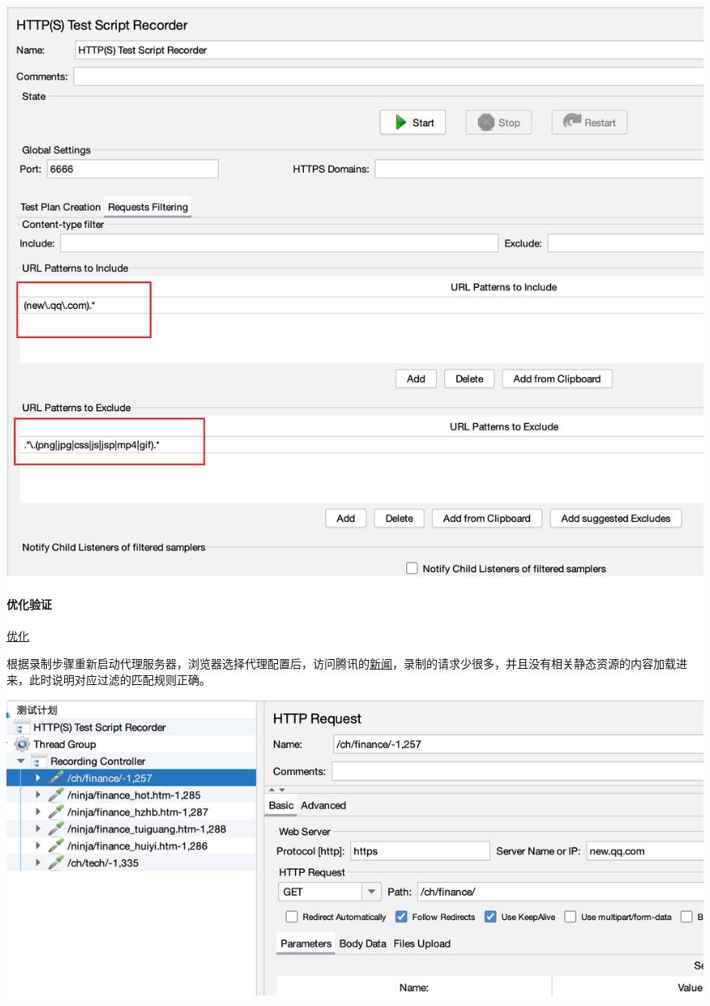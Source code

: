 ![](assets/20230205144143.png)

#### 优化验证

[优化](./资料/代理录制/录制Web优化.jmx)

根据录制步骤重新启动代理服务器，浏览器选择代理配置后，访问腾讯的[新闻](https://new.qq.com/)，录制的请求少很多，并且没有相关静态资源的内容加载进来，此时说明对应过滤的匹配规则正确。

![](assets/20230205144105.png)
